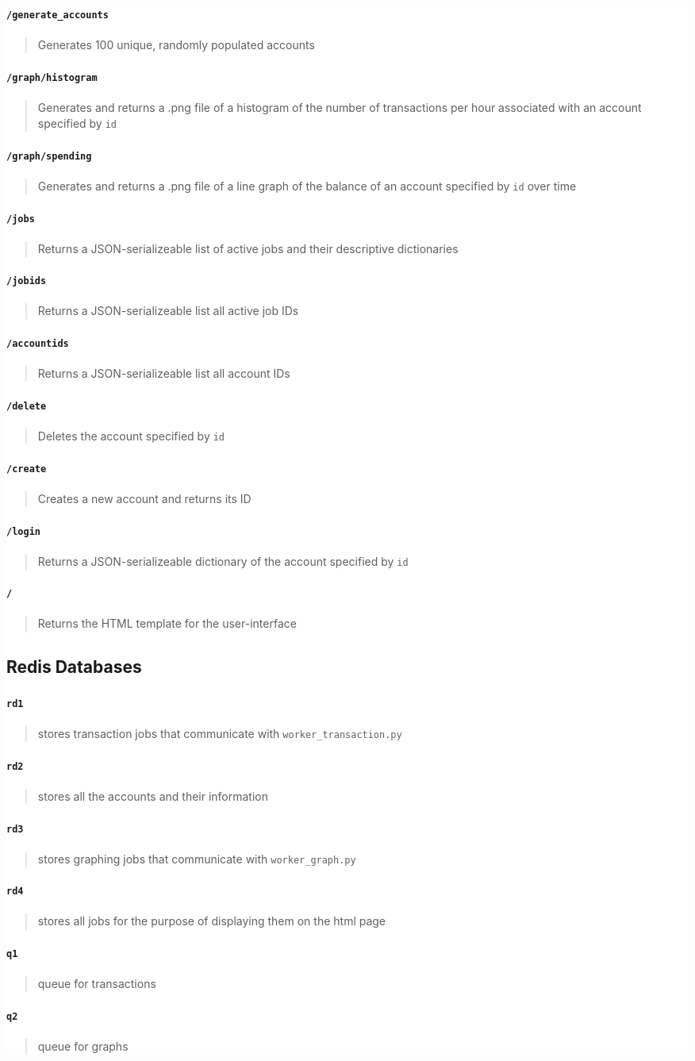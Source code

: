 #### `/generate_accounts`
> Generates 100 unique, randomly populated accounts

#### `/graph/histogram`
> Generates and returns a .png file of a histogram of the number of transactions per hour associated with an account specified by `id`

#### `/graph/spending`
> Generates and returns a .png file of a line graph of the balance of an account specified by `id` over time

#### `/jobs`
> Returns a JSON-serializeable list of active jobs and their descriptive dictionaries

#### `/jobids`
> Returns a JSON-serializeable list all active job IDs

#### `/accountids`
> Returns a JSON-serializeable list all account IDs

#### `/delete`
> Deletes the account specified by `id`

#### `/create`
> Creates a new account and returns its ID

#### `/login`
> Returns a JSON-serializeable dictionary of the account specified by `id`

#### `/` 
> Returns the HTML template for the user-interface

## Redis Databases

#### `rd1`
> stores transaction jobs that communicate with `worker_transaction.py`

#### `rd2`
> stores all the accounts and their information

#### `rd3`
> stores graphing jobs that communicate with `worker_graph.py`

#### `rd4`
> stores all jobs for the purpose of displaying them on the html page

#### `q1`
> queue for transactions

#### `q2`
> queue for graphs
